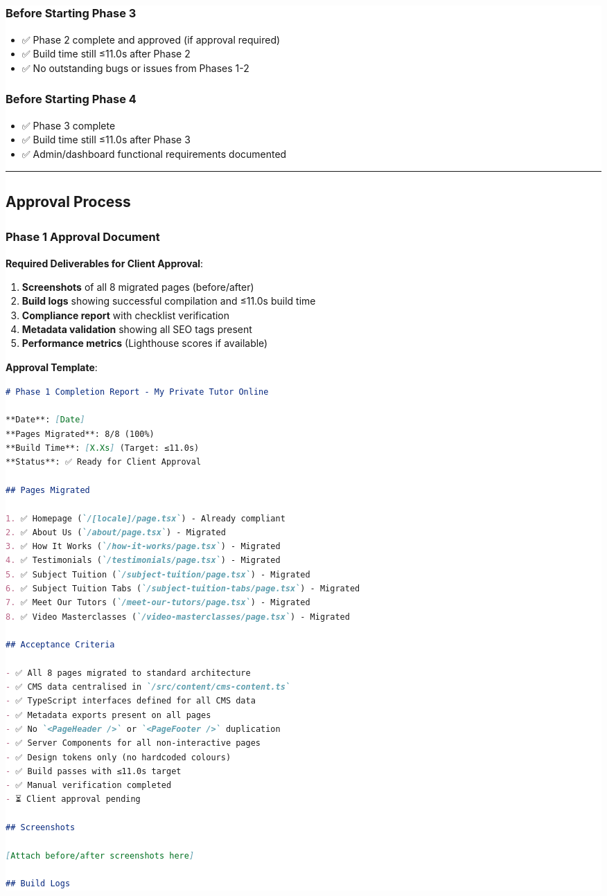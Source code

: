 ### Before Starting Phase 3

- ✅ Phase 2 complete and approved (if approval required)
- ✅ Build time still ≤11.0s after Phase 2
- ✅ No outstanding bugs or issues from Phases 1-2

### Before Starting Phase 4

- ✅ Phase 3 complete
- ✅ Build time still ≤11.0s after Phase 3
- ✅ Admin/dashboard functional requirements documented

---

## Approval Process

### Phase 1 Approval Document

**Required Deliverables for Client Approval**:

1. **Screenshots** of all 8 migrated pages (before/after)
2. **Build logs** showing successful compilation and ≤11.0s build time
3. **Compliance report** with checklist verification
4. **Metadata validation** showing all SEO tags present
5. **Performance metrics** (Lighthouse scores if available)

**Approval Template**:

```markdown
# Phase 1 Completion Report - My Private Tutor Online

**Date**: [Date]
**Pages Migrated**: 8/8 (100%)
**Build Time**: [X.Xs] (Target: ≤11.0s)
**Status**: ✅ Ready for Client Approval

## Pages Migrated

1. ✅ Homepage (`/[locale]/page.tsx`) - Already compliant
2. ✅ About Us (`/about/page.tsx`) - Migrated
3. ✅ How It Works (`/how-it-works/page.tsx`) - Migrated
4. ✅ Testimonials (`/testimonials/page.tsx`) - Migrated
5. ✅ Subject Tuition (`/subject-tuition/page.tsx`) - Migrated
6. ✅ Subject Tuition Tabs (`/subject-tuition-tabs/page.tsx`) - Migrated
7. ✅ Meet Our Tutors (`/meet-our-tutors/page.tsx`) - Migrated
8. ✅ Video Masterclasses (`/video-masterclasses/page.tsx`) - Migrated

## Acceptance Criteria

- ✅ All 8 pages migrated to standard architecture
- ✅ CMS data centralised in `/src/content/cms-content.ts`
- ✅ TypeScript interfaces defined for all CMS data
- ✅ Metadata exports present on all pages
- ✅ No `<PageHeader />` or `<PageFooter />` duplication
- ✅ Server Components for all non-interactive pages
- ✅ Design tokens only (no hardcoded colours)
- ✅ Build passes with ≤11.0s target
- ✅ Manual verification completed
- ⏳ Client approval pending

## Screenshots

[Attach before/after screenshots here]

## Build Logs
```